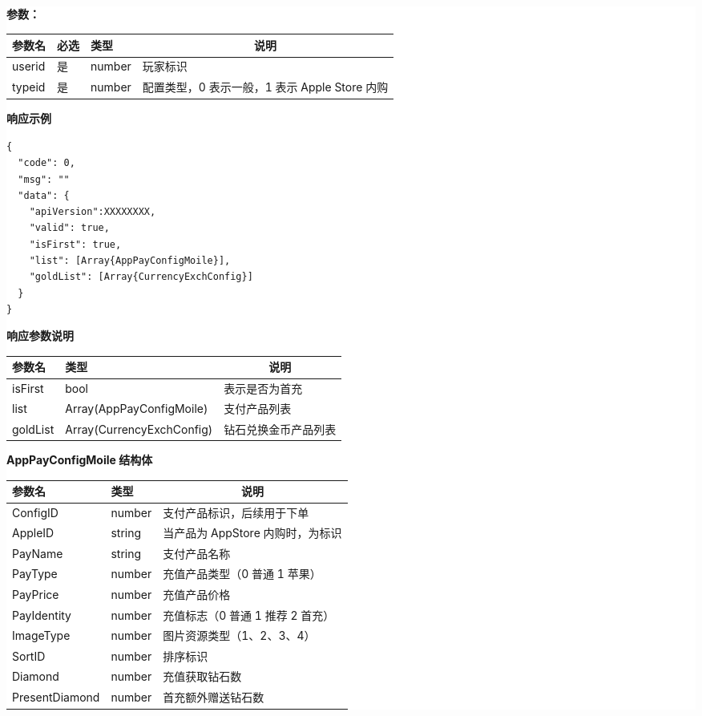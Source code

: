 **参数：**

| 参数名 | 必选 | 类型   | 说明                                          |
| :----- | :--- | :----- | --------------------------------------------- |
| userid | 是   | number | 玩家标识                                      |
| typeid | 是   | number | 配置类型，0 表示一般，1 表示 Apple Store 内购 |

**响应示例**

```
{
  "code": 0,
  "msg": ""
  "data": {
    "apiVersion":XXXXXXXX,
    "valid": true,
    "isFirst": true,
    "list": [Array{AppPayConfigMoile}],
    "goldList": [Array{CurrencyExchConfig}]
  }
}
```

**响应参数说明**

| 参数名   | 类型                      | 说明                 |
| :------- | :------------------------ | -------------------- |
| isFirst  | bool                      | 表示是否为首充       |
| list     | Array(AppPayConfigMoile)  | 支付产品列表         |
| goldList | Array(CurrencyExchConfig) | 钻石兑换金币产品列表 |

**AppPayConfigMoile 结构体**

| 参数名         | 类型   | 说明                             |
| :------------- | :----- | -------------------------------- |
| ConfigID       | number | 支付产品标识，后续用于下单       |
| AppleID        | string | 当产品为 AppStore 内购时，为标识 |
| PayName        | string | 支付产品名称                     |
| PayType        | number | 充值产品类型（0 普通 1 苹果）    |
| PayPrice       | number | 充值产品价格                     |
| PayIdentity    | number | 充值标志（0 普通 1 推荐 2 首充） |
| ImageType      | number | 图片资源类型（1、2、3、4）       |
| SortID         | number | 排序标识                         |
| Diamond        | number | 充值获取钻石数                   |
| PresentDiamond | number | 首充额外赠送钻石数               |
